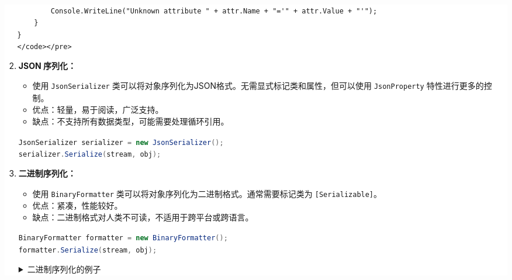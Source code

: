                Console.WriteLine("Unknown attribute " + attr.Name + "='" + attr.Value + "'");
           }
       }
       </code></pre>
   </details>
   
2. **JSON 序列化：**
   - 使用 `JsonSerializer` 类可以将对象序列化为JSON格式。无需显式标记类和属性，但可以使用 `JsonProperty` 特性进行更多的控制。
   - 优点：轻量，易于阅读，广泛支持。
   - 缺点：不支持所有数据类型，可能需要处理循环引用。

   ```csharp
   JsonSerializer serializer = new JsonSerializer();
   serializer.Serialize(stream, obj);
   ```

3. **二进制序列化：**
   
   - 使用 `BinaryFormatter` 类可以将对象序列化为二进制格式。通常需要标记类为 `[Serializable]`。
   - 优点：紧凑，性能较好。
   - 缺点：二进制格式对人类不可读，不适用于跨平台或跨语言。
   
   ```csharp
   BinaryFormatter formatter = new BinaryFormatter();
   formatter.Serialize(stream, obj);
   ```
   
   <details><summary>二进制序列化的例子</summary></details>
   